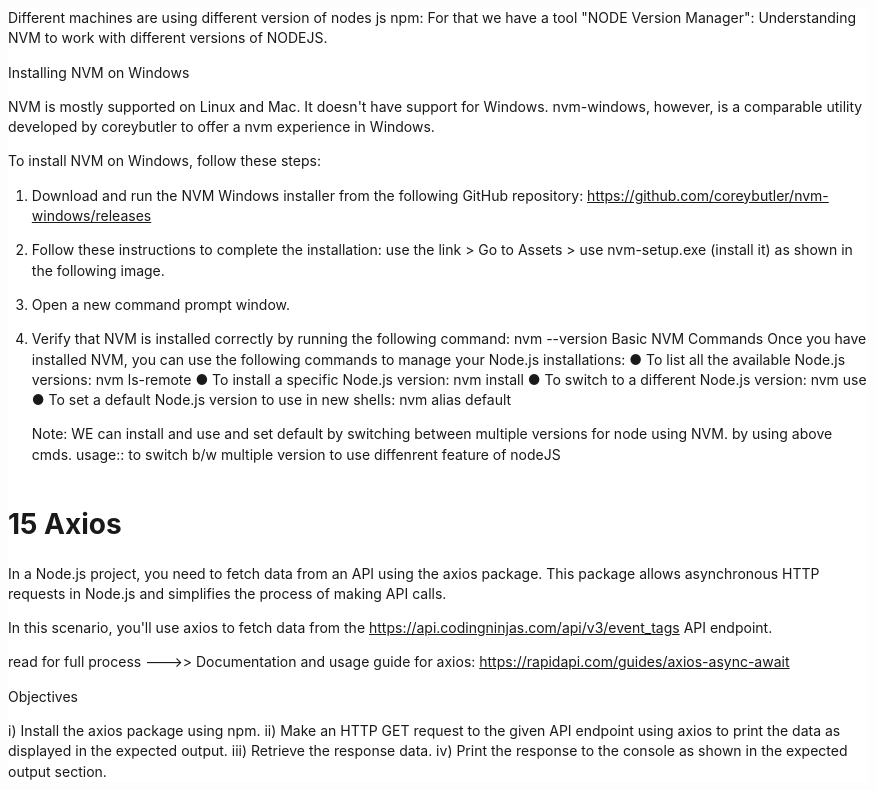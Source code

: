 Different machines are using different version of nodes js npm: For that we have a tool "NODE Version Manager":
Understanding NVM to work with different versions of NODEJS.

Installing NVM on Windows

NVM is mostly supported on Linux and Mac. It doesn't have support for Windows.
nvm-windows, however, is a comparable utility developed by coreybutler to offer a
nvm experience in Windows.

To install NVM on Windows, follow these steps:

1. Download and run the NVM Windows installer from the following GitHub
   repository: https://github.com/coreybutler/nvm-windows/releases
2. Follow these instructions to complete the installation:
   use the link > Go to Assets > use nvm-setup.exe (install it) as shown in the
   following image.
3. Open a new command prompt window.
4. Verify that NVM is installed correctly by running the following command:
   nvm --version
   Basic NVM Commands
   Once you have installed NVM, you can use the following commands to manage your
   Node.js installations:
   ● To list all the available Node.js versions:
   nvm ls-remote
   ● To install a specific Node.js version:
   nvm install <version>
   ● To switch to a different Node.js version:
   nvm use <version>
   ● To set a default Node.js version to use in new shells:
   nvm alias default <version>

   Note: WE can install and use and set default by switching between multiple versions for node using NVM. by using above cmds.
   usage:: to switch b/w multiple version to use diffenrent feature of nodeJS

# 15 Axios

In a Node.js project, you need to fetch data from an API using the axios package. This package allows asynchronous HTTP requests in Node.js and simplifies the process of making API calls.

In this scenario, you'll use axios to fetch data from the https://api.codingninjas.com/api/v3/event_tags API endpoint.

read for full process --->> Documentation and usage guide for axios: https://rapidapi.com/guides/axios-async-await


Objectives

i) Install the axios package using npm.
ii) Make an HTTP GET request to the given API endpoint using axios to print the data as displayed in the expected output.
iii) Retrieve the response data.
iv) Print the response to the console as shown in the expected output section.
